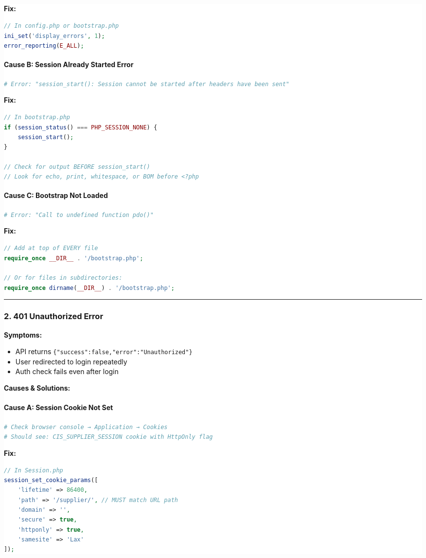 **Fix:**
```php
// In config.php or bootstrap.php
ini_set('display_errors', 1);
error_reporting(E_ALL);
```

#### Cause B: Session Already Started Error
```bash
# Error: "session_start(): Session cannot be started after headers have been sent"
```

**Fix:**
```php
// In bootstrap.php
if (session_status() === PHP_SESSION_NONE) {
    session_start();
}

// Check for output BEFORE session_start()
// Look for echo, print, whitespace, or BOM before <?php
```

#### Cause C: Bootstrap Not Loaded
```bash
# Error: "Call to undefined function pdo()"
```

**Fix:**
```php
// Add at top of EVERY file
require_once __DIR__ . '/bootstrap.php';

// Or for files in subdirectories:
require_once dirname(__DIR__) . '/bootstrap.php';
```

---

### 2. 401 Unauthorized Error

**Symptoms:**
- API returns `{"success":false,"error":"Unauthorized"}`
- User redirected to login repeatedly
- Auth check fails even after login

**Causes & Solutions:**

#### Cause A: Session Cookie Not Set
```bash
# Check browser console → Application → Cookies
# Should see: CIS_SUPPLIER_SESSION cookie with HttpOnly flag
```

**Fix:**
```php
// In Session.php
session_set_cookie_params([
    'lifetime' => 86400,
    'path' => '/supplier/', // MUST match URL path
    'domain' => '',
    'secure' => true,
    'httponly' => true,
    'samesite' => 'Lax'
]);
```
